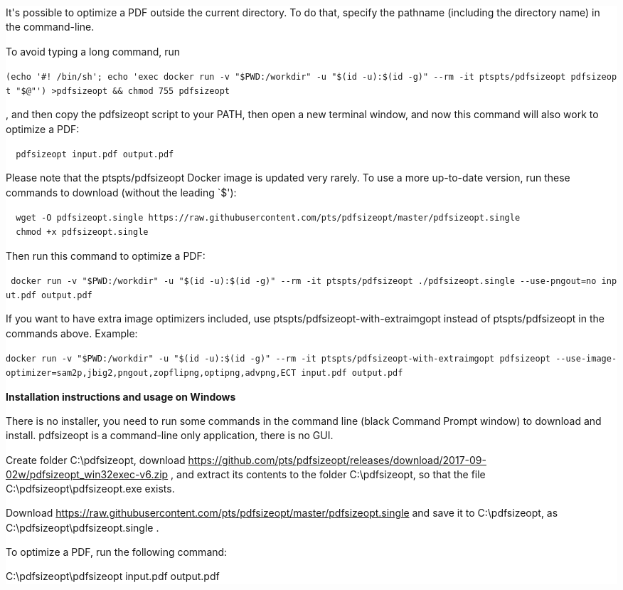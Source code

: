 It's possible to optimize a PDF outside the current directory. To do that, specify the pathname (including the directory name) in the command-line.

To avoid typing a long command, run

```
(echo '#! /bin/sh'; echo 'exec docker run -v "$PWD:/workdir" -u "$(id -u):$(id -g)" --rm -it ptspts/pdfsizeopt pdfsizeopt "$@"') >pdfsizeopt && chmod 755 pdfsizeopt
```

, and then copy the pdfsizeopt script to your PATH, then open a new terminal
window, and now this command will also work to optimize a PDF:

```
  pdfsizeopt input.pdf output.pdf
```

Please note that the ptspts/pdfsizeopt Docker image is updated very rarely. To use a more up-to-date version, run these commands to download (without the leading `$'):

```
  wget -O pdfsizeopt.single https://raw.githubusercontent.com/pts/pdfsizeopt/master/pdfsizeopt.single
  chmod +x pdfsizeopt.single
```

Then run this command to optimize a PDF: 

```
 docker run -v "$PWD:/workdir" -u "$(id -u):$(id -g)" --rm -it ptspts/pdfsizeopt ./pdfsizeopt.single --use-pngout=no input.pdf output.pdf
```

If you want to have extra image optimizers included, use ptspts/pdfsizeopt-with-extraimgopt instead of ptspts/pdfsizeopt in the
commands above. Example:

  

```
docker run -v "$PWD:/workdir" -u "$(id -u):$(id -g)" --rm -it ptspts/pdfsizeopt-with-extraimgopt pdfsizeopt --use-image-optimizer=sam2p,jbig2,pngout,zopflipng,optipng,advpng,ECT input.pdf output.pdf
```

**Installation instructions and usage on Windows**

There is no installer, you need to run some commands in the command line (black Command Prompt window) to download and install. pdfsizeopt is a command-line only application, there is no GUI.

Create folder C:\pdfsizeopt, download
https://github.com/pts/pdfsizeopt/releases/download/2017-09-02w/pdfsizeopt_win32exec-v6.zip
, and extract its contents to the folder C:\pdfsizeopt, so that the file C:\pdfsizeopt\pdfsizeopt.exe exists.

Download
https://raw.githubusercontent.com/pts/pdfsizeopt/master/pdfsizeopt.single and save it to C:\pdfsizeopt, as C:\pdfsizeopt\pdfsizeopt.single .

To optimize a PDF, run the following command:

  C:\pdfsizeopt\pdfsizeopt input.pdf output.pdf
